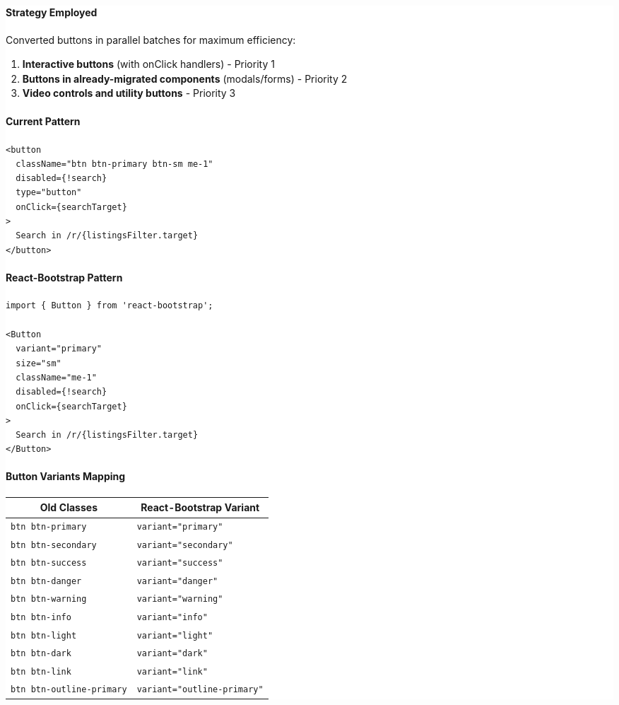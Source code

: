 #### Strategy Employed

Converted buttons in parallel batches for maximum efficiency:
1. **Interactive buttons** (with onClick handlers) - Priority 1
2. **Buttons in already-migrated components** (modals/forms) - Priority 2
3. **Video controls and utility buttons** - Priority 3

#### Current Pattern

```tsx
<button
  className="btn btn-primary btn-sm me-1"
  disabled={!search}
  type="button"
  onClick={searchTarget}
>
  Search in /r/{listingsFilter.target}
</button>
```

#### React-Bootstrap Pattern

```tsx
import { Button } from 'react-bootstrap';

<Button
  variant="primary"
  size="sm"
  className="me-1"
  disabled={!search}
  onClick={searchTarget}
>
  Search in /r/{listingsFilter.target}
</Button>
```

#### Button Variants Mapping

| Old Classes | React-Bootstrap Variant |
|-------------|------------------------|
| `btn btn-primary` | `variant="primary"` |
| `btn btn-secondary` | `variant="secondary"` |
| `btn btn-success` | `variant="success"` |
| `btn btn-danger` | `variant="danger"` |
| `btn btn-warning` | `variant="warning"` |
| `btn btn-info` | `variant="info"` |
| `btn btn-light` | `variant="light"` |
| `btn btn-dark` | `variant="dark"` |
| `btn btn-link` | `variant="link"` |
| `btn btn-outline-primary` | `variant="outline-primary"` |
